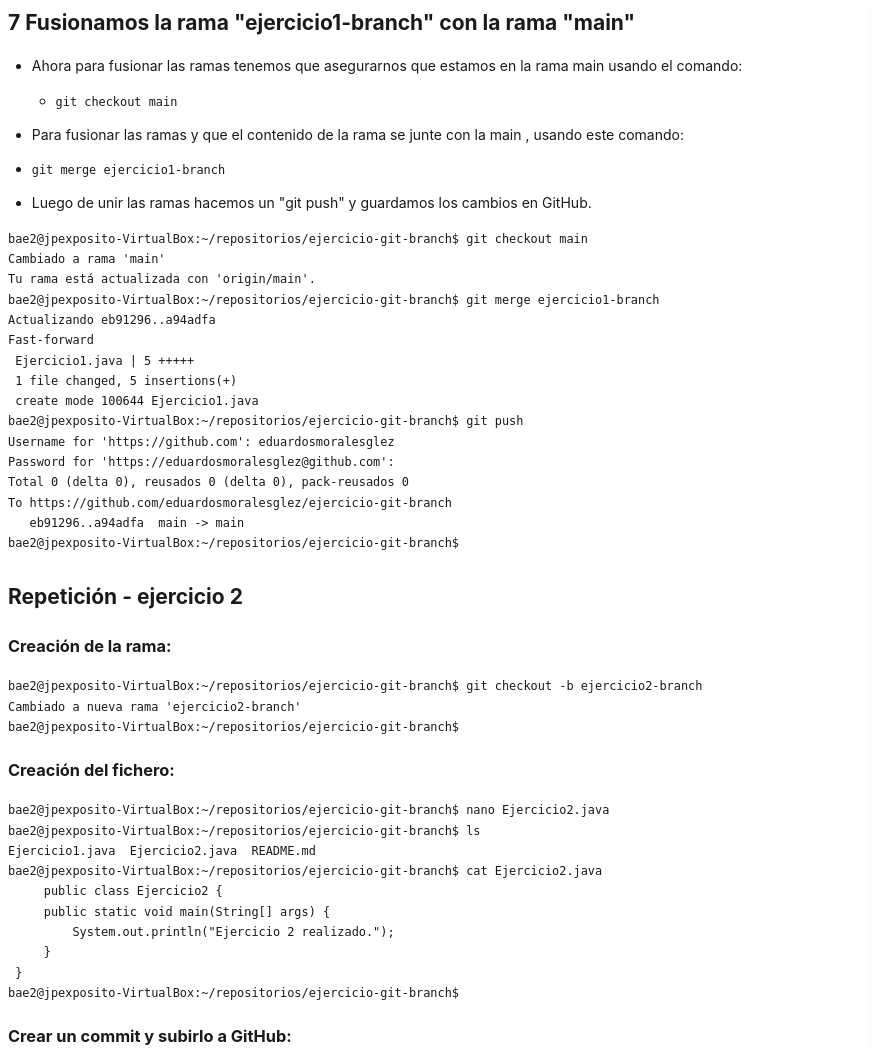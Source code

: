 ## 7 Fusionamos la rama __"ejercicio1-branch"__ con la rama __"main"__

- Ahora para fusionar las ramas tenemos que asegurarnos que estamos en la rama main usando el comando:
  - `git checkout main`

- Para fusionar las ramas y que el contenido de la rama se junte con la main , usando este comando:
- `git merge ejercicio1-branch`

- Luego de unir las ramas hacemos un "git push" y guardamos los cambios en GitHub.

```code
bae2@jpexposito-VirtualBox:~/repositorios/ejercicio-git-branch$ git checkout main 
Cambiado a rama 'main'
Tu rama está actualizada con 'origin/main'.
bae2@jpexposito-VirtualBox:~/repositorios/ejercicio-git-branch$ git merge ejercicio1-branch 
Actualizando eb91296..a94adfa
Fast-forward
 Ejercicio1.java | 5 +++++
 1 file changed, 5 insertions(+)
 create mode 100644 Ejercicio1.java
bae2@jpexposito-VirtualBox:~/repositorios/ejercicio-git-branch$ git push
Username for 'https://github.com': eduardosmoralesglez
Password for 'https://eduardosmoralesglez@github.com': 
Total 0 (delta 0), reusados 0 (delta 0), pack-reusados 0
To https://github.com/eduardosmoralesglez/ejercicio-git-branch
   eb91296..a94adfa  main -> main
bae2@jpexposito-VirtualBox:~/repositorios/ejercicio-git-branch$ 
```

## Repetición - ejercicio 2
### Creación de la rama:

```code
bae2@jpexposito-VirtualBox:~/repositorios/ejercicio-git-branch$ git checkout -b ejercicio2-branch
Cambiado a nueva rama 'ejercicio2-branch'
bae2@jpexposito-VirtualBox:~/repositorios/ejercicio-git-branch$ 
```
### Creación del fichero:

```code
bae2@jpexposito-VirtualBox:~/repositorios/ejercicio-git-branch$ nano Ejercicio2.java 
bae2@jpexposito-VirtualBox:~/repositorios/ejercicio-git-branch$ ls
Ejercicio1.java  Ejercicio2.java  README.md
bae2@jpexposito-VirtualBox:~/repositorios/ejercicio-git-branch$ cat Ejercicio2.java 
     public class Ejercicio2 {
     public static void main(String[] args) {
         System.out.println("Ejercicio 2 realizado.");
     }
 }
bae2@jpexposito-VirtualBox:~/repositorios/ejercicio-git-branch$ 
```
### Crear un commit y subirlo a GitHub:
